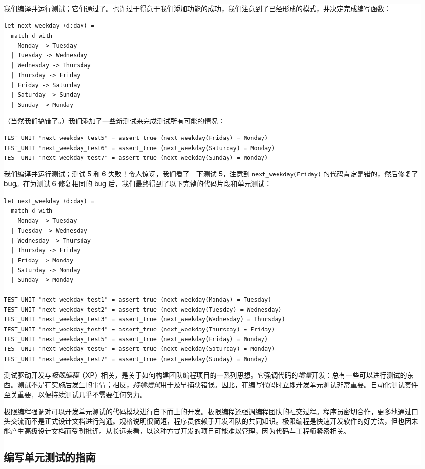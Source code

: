 我们编译并运行测试；它们通过了。也许过于得意于我们添加功能的成功，我们注意到了已经形成的模式，并决定完成编写函数：

```
let next_weekday (d:day) = 
  match d with 
    Monday -> Tuesday
  | Tuesday -> Wednesday
  | Wednesday -> Thursday
  | Thursday -> Friday
  | Friday -> Saturday
  | Saturday -> Sunday
  | Sunday -> Monday

```

（当然我们搞错了。）我们添加了一些新测试来完成测试所有可能的情况：

```
TEST_UNIT "next_weekday_test5" = assert_true (next_weekday(Friday) = Monday)
TEST_UNIT "next_weekday_test6" = assert_true (next_weekday(Saturday) = Monday)
TEST_UNIT "next_weekday_test7" = assert_true (next_weekday(Sunday) = Monday)

```

我们编译并运行测试；测试 5 和 6 失败！令人惊讶，我们看了一下测试 5，注意到 `next_weekday(Friday)` 的代码肯定是错的，然后修复了 bug。在为测试 6 修复相同的 bug 后，我们最终得到了以下完整的代码片段和单元测试：

```
let next_weekday (d:day) = 
  match d with 
    Monday -> Tuesday
  | Tuesday -> Wednesday
  | Wednesday -> Thursday
  | Thursday -> Friday
  | Friday -> Monday
  | Saturday -> Monday
  | Sunday -> Monday

TEST_UNIT "next_weekday_test1" = assert_true (next_weekday(Monday) = Tuesday)
TEST_UNIT "next_weekday_test2" = assert_true (next_weekday(Tuesday) = Wednesday)
TEST_UNIT "next_weekday_test3" = assert_true (next_weekday(Wednesday) = Thursday)
TEST_UNIT "next_weekday_test4" = assert_true (next_weekday(Thursday) = Friday)
TEST_UNIT "next_weekday_test5" = assert_true (next_weekday(Friday) = Monday)
TEST_UNIT "next_weekday_test6" = assert_true (next_weekday(Saturday) = Monday)
TEST_UNIT "next_weekday_test7" = assert_true (next_weekday(Sunday) = Monday)

```

测试驱动开发与*极限编程*（XP）相关，是关于如何构建团队编程项目的一系列思想。它强调代码的*增量*开发：总有一些可以进行测试的东西。测试不是在实施后发生的事情；相反，*持续测试*用于及早捕获错误。因此，在编写代码时立即开发单元测试非常重要。自动化测试套件至关重要，以便持续测试几乎不需要任何努力。

极限编程强调对可以开发单元测试的代码模块进行自下而上的开发。极限编程还强调编程团队的社交过程。程序员密切合作，更多地通过口头交流而不是正式设计文档进行沟通。规格说明很简短，程序员依赖于开发团队的共同知识。极限编程是快速开发软件的好方法，但也因未能产生高级设计文档而受到批评。从长远来看，以这种方式开发的项目可能难以管理，因为代码与工程师紧密相关。

## 编写单元测试的指南
